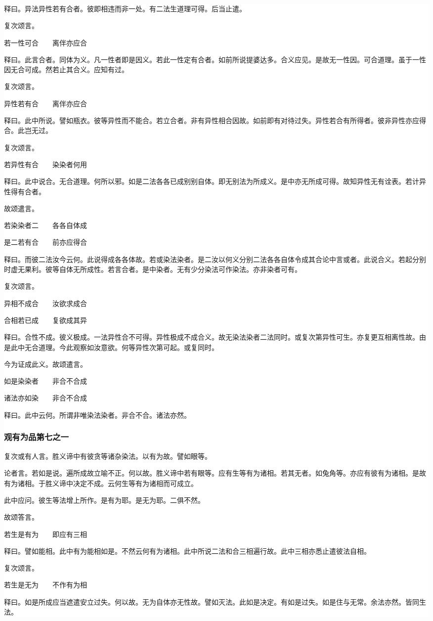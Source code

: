 释曰。异法异性若有合者。彼即相违而非一处。有二法生道理可得。后当止遣。  

复次颂言。  

若一性可合　　离伴亦应合  

释曰。此言合者。同体为义。凡一性者即是因义。若此一性定有合者。如前所说提婆达多。合义应见。是故无一性因。可合道理。虽于一性因无合可成。然若止其合义。应知有过。  

复次颂言。  

异性若有合　　离伴亦应合  

释曰。此中所说。譬如瓶衣。彼等异性而不能合。若立合者。非有异性相合因故。如前即有对待过失。异性若合有所得者。彼非异性亦应得合。此岂无过。  

复次颂言。  

若异性有合　　染染者何用  

释曰。此中说合。无合道理。何所以邪。如是二法各各已成别别自体。即无别法为所成义。是中亦无所成可得。故知异性无有诠表。若计异性得有合者。  

故颂遣言。  

若染染者二　　各各自体成  

是二若有合　　前亦应得合  

释曰。而彼二法汝今云何。此说得成各各体故。若或染法染者。是二汝以何义分别二法各各自体令成其合论中言或者。此说合义。若起分别时虚无果利。彼等自体无所成性。若言合者。是中染者。无有少分染法可作染法。亦非染者可有。  

复次颂言。  

异相不成合　　汝欲求成合  

合相若已成　　复欲成其异  

释曰。合性不成。彼义极成。一法异性合不可得。异性极成不成合义。故无染法染者二法同时。或复次第异性可生。亦复更互相离性故。由是此中无合道理。今此观察如汝意欲。何等异性次第可起。或复同时。  

今为证成此义。故颂遣言。  

如是染染者　　非合不合成  

诸法亦如染　　非合不合成  

释曰。此中云何。所谓非唯染法染者。非合不合。诸法亦然。  

### 观有为品第七之一

复次或有人言。胜义谛中有彼贪等诸杂染法。以有为故。譬如眼等。  

论者言。若如是说。遍所成故立喻不正。何以故。胜义谛中若有眼等。应有生等有为诸相。若其无者。如兔角等。亦应有彼有为诸相。是故有为诸相。于胜义谛中决定不成。云何生等有为诸相而可成立。  

此中应问。彼生等法增上所作。是有为耶。是无为耶。二俱不然。  

故颂答言。  

若生是有为　　即应有三相  

释曰。譬如能相。此中有为能相如是。不然云何有为诸相。此中所说二法和合三相遍行故。此中三相亦悉止遣彼法自相。  

复次颂言。  

若生是无为　　不作有为相  

释曰。如是所成应当遮遣安立过失。何以故。无为自体亦无性故。譬如灭法。此如是决定。有如是过失。如是住与无常。余法亦然。皆同生法。  
